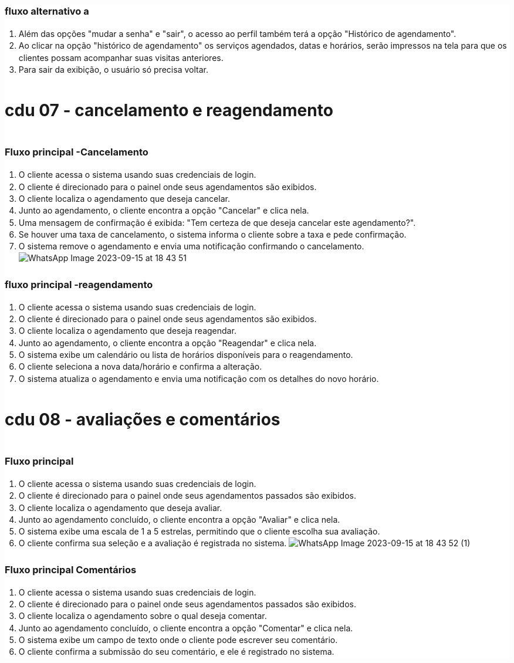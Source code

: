 ### fluxo alternativo a

1.  Além das opções "mudar a senha" e "sair", o acesso ao perfil também terá a opção "Histórico de agendamento".
2. Ao clicar na opção "histórico de agendamento" os serviços agendados, datas e horários, serão impressos na tela para que os clientes possam acompanhar suas visitas anteriores.
3. Para sair da exibição, o usuário só precisa voltar.

# cdu 07 - cancelamento e reagendamento <h1>

### Fluxo principal -Cancelamento

1. O cliente acessa o sistema usando suas credenciais de login. 
2. O cliente é direcionado para o painel onde seus agendamentos são exibidos. 
3. O cliente localiza o agendamento que deseja cancelar. 
4. Junto ao agendamento, o cliente encontra a opção "Cancelar" e clica nela. 
5. Uma mensagem de confirmação é exibida: "Tem certeza de que deseja cancelar este agendamento?". 
6. Se houver uma taxa de cancelamento, o sistema informa o cliente sobre a taxa e pede confirmação. 
7. O sistema remove o agendamento e envia uma notificação confirmando o cancelamento.
![WhatsApp Image 2023-09-15 at 18 43 51](https://github.com/cp2-dc-info-projeto-final/barbearia-julius/assets/142441068/a22d8a5c-e3e2-4813-beac-01c75f35ab7b)

### fluxo principal -reagendamento

1. O cliente acessa o sistema usando suas credenciais de login. 
2. O cliente é direcionado para o painel onde seus agendamentos são exibidos. 
3. O cliente localiza o agendamento que deseja reagendar. 
4. Junto ao agendamento, o cliente encontra a opção "Reagendar" e clica nela. 
5. O sistema exibe um calendário ou lista de horários disponíveis para o reagendamento. 
6. O cliente seleciona a nova data/horário e confirma a alteração. 
7. O sistema atualiza o agendamento e envia uma notificação com os detalhes do novo horário.

# cdu 08 - avaliações e comentários <h1>

### Fluxo principal

1. O cliente acessa o sistema usando suas credenciais de login.
2. O cliente é direcionado para o painel onde seus agendamentos passados são exibidos.
3. O cliente localiza o agendamento que deseja avaliar.
4. Junto ao agendamento concluído, o cliente encontra a opção "Avaliar" e clica nela.
5. O sistema exibe uma escala de 1 a 5 estrelas, permitindo que o cliente escolha sua avaliação.
6. O cliente confirma sua seleção e a avaliação é registrada no sistema.
![WhatsApp Image 2023-09-15 at 18 43 52 (1)](https://github.com/cp2-dc-info-projeto-final/barbearia-julius/assets/142441068/16a7700d-debb-4dde-89cb-96f3a7f7aff5)

### Fluxo principal Comentários

1. O cliente acessa o sistema usando suas credenciais de login.
2. O cliente é direcionado para o painel onde seus agendamentos passados são exibidos.
3. O cliente localiza o agendamento sobre o qual deseja comentar.
4. Junto ao agendamento concluído, o cliente encontra a opção "Comentar" e clica nela.
5. O sistema exibe um campo de texto onde o cliente pode escrever seu comentário.
6. O cliente confirma a submissão do seu comentário, e ele é registrado no sistema.
